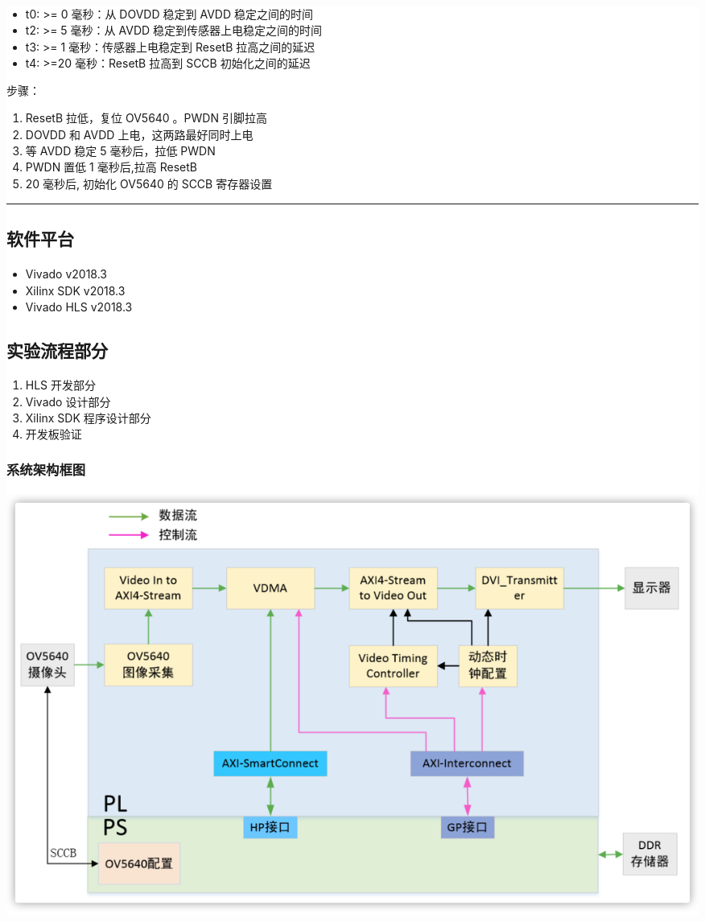 - t0: >= 0 毫秒：从 DOVDD 稳定到 AVDD 稳定之间的时间
- t2: >= 5 毫秒：从 AVDD 稳定到传感器上电稳定之间的时间
- t3: >= 1 毫秒：传感器上电稳定到 ResetB 拉高之间的延迟
- t4: >=20 毫秒：ResetB 拉高到 SCCB 初始化之间的延迟

步骤：

1. ResetB 拉低，复位 OV5640 。PWDN 引脚拉高
2. DOVDD 和 AVDD 上电，这两路最好同时上电
3. 等 AVDD 稳定 5 毫秒后，拉低 PWDN 
4. PWDN 置低 1 毫秒后,拉高 ResetB
5. 20 毫秒后, 初始化 OV5640 的 SCCB 寄存器设置



---

## 软件平台

- Vivado v2018.3
- Xilinx SDK v2018.3
- Vivado HLS v2018.3

## 实验流程部分

1. HLS 开发部分
2. Vivado 设计部分
3. Xilinx SDK 程序设计部分
4. 开发板验证

### 系统架构框图

![image-20211222185131377](README.assets/image-20211222185131377.png)

